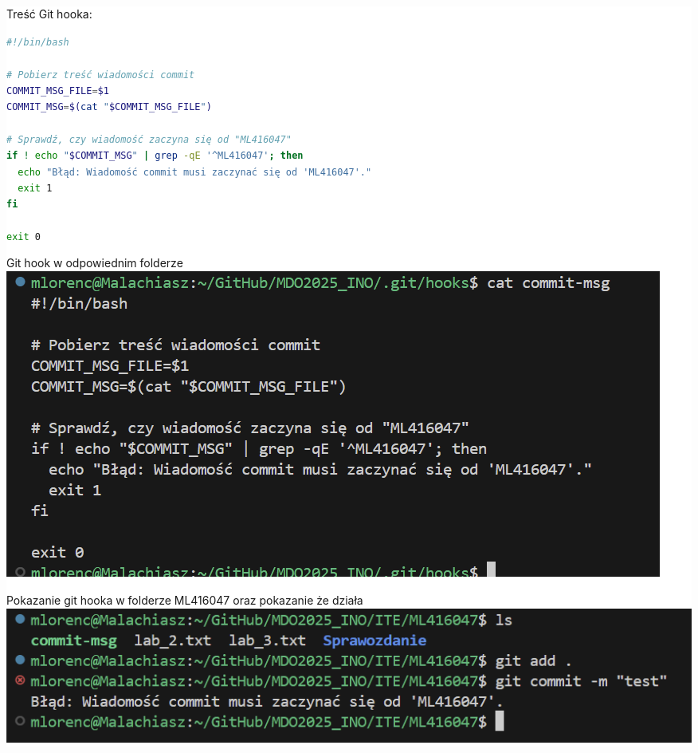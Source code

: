 Treść Git hooka:

```bash
#!/bin/bash

# Pobierz treść wiadomości commit
COMMIT_MSG_FILE=$1
COMMIT_MSG=$(cat "$COMMIT_MSG_FILE")

# Sprawdź, czy wiadomość zaczyna się od "ML416047"
if ! echo "$COMMIT_MSG" | grep -qE '^ML416047'; then
  echo "Błąd: Wiadomość commit musi zaczynać się od 'ML416047'."
  exit 1
fi

exit 0
```

Git hook w odpowiednim folderze
![Git hook](../Sprawozdanie/Screenshots/hook.png)

Pokazanie git hooka w folderze ML416047 oraz pokazanie że działa
![Test hooka](../Sprawozdanie/Screenshots/testhooka.png)
